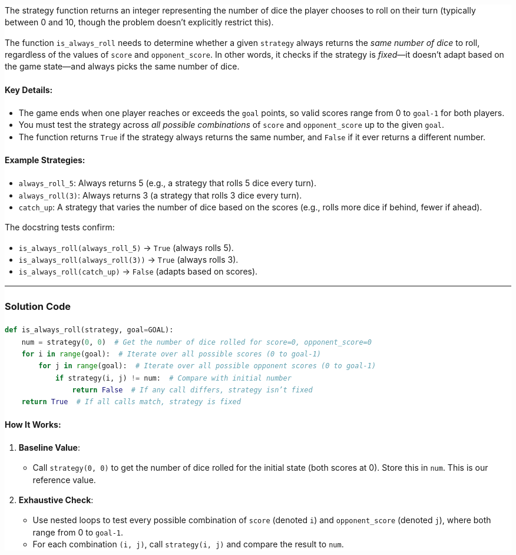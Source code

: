 The strategy function returns an integer representing the number of dice the player chooses to roll on their turn (typically between 0 and 10, though the problem doesn’t explicitly restrict this).

The function `is_always_roll` needs to determine whether a given `strategy` always returns the _same number of dice_ to roll, regardless of the values of `score` and `opponent_score`. In other words, it checks if the strategy is _fixed_—it doesn’t adapt based on the game state—and always picks the same number of dice.

#### Key Details:

- The game ends when one player reaches or exceeds the `goal` points, so valid scores range from 0 to `goal-1` for both players.
- You must test the strategy across _all possible combinations_ of `score` and `opponent_score` up to the given `goal`.
- The function returns `True` if the strategy always returns the same number, and `False` if it ever returns a different number.

#### Example Strategies:

- `always_roll_5`: Always returns 5 (e.g., a strategy that rolls 5 dice every turn).
- `always_roll(3)`: Always returns 3 (a strategy that rolls 3 dice every turn).
- `catch_up`: A strategy that varies the number of dice based on the scores (e.g., rolls more dice if behind, fewer if ahead).

The docstring tests confirm:

- `is_always_roll(always_roll_5)` → `True` (always rolls 5).
- `is_always_roll(always_roll(3))` → `True` (always rolls 3).
- `is_always_roll(catch_up)` → `False` (adapts based on scores).

---

### Solution Code

```python
def is_always_roll(strategy, goal=GOAL):
    num = strategy(0, 0)  # Get the number of dice rolled for score=0, opponent_score=0
    for i in range(goal):  # Iterate over all possible scores (0 to goal-1)
        for j in range(goal):  # Iterate over all possible opponent scores (0 to goal-1)
            if strategy(i, j) != num:  # Compare with initial number
                return False  # If any call differs, strategy isn’t fixed
    return True  # If all calls match, strategy is fixed
```

#### How It Works:

1. **Baseline Value**:

   - Call `strategy(0, 0)` to get the number of dice rolled for the initial state (both scores at 0). Store this in `num`. This is our reference value.

2. **Exhaustive Check**:

   - Use nested loops to test every possible combination of `score` (denoted `i`) and `opponent_score` (denoted `j`), where both range from 0 to `goal-1`.
   - For each combination `(i, j)`, call `strategy(i, j)` and compare the result to `num`.
